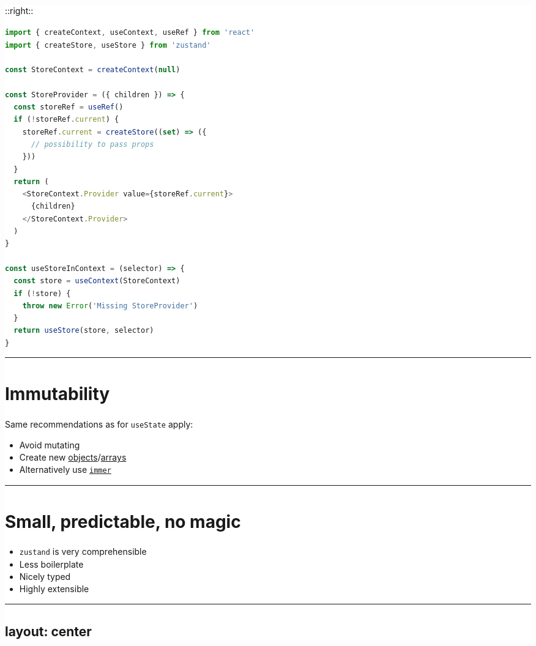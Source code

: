 ::right::

```ts
import { createContext, useContext, useRef } from 'react'
import { createStore, useStore } from 'zustand'

const StoreContext = createContext(null)

const StoreProvider = ({ children }) => {
  const storeRef = useRef()
  if (!storeRef.current) {
    storeRef.current = createStore((set) => ({
      // possibility to pass props
    }))
  }
  return (
    <StoreContext.Provider value={storeRef.current}>
      {children}
    </StoreContext.Provider>
  )
}

const useStoreInContext = (selector) => {
  const store = useContext(StoreContext)
  if (!store) {
    throw new Error('Missing StoreProvider')
  }
  return useStore(store, selector)
}
```

---

# Immutability

Same recommendations as for `useState` apply:

- Avoid mutating
- Create new [objects](https://react.dev/learn/updating-objects-in-state#recap)/[arrays](https://react.dev/learn/updating-arrays-in-state#recap)
- Alternatively use [`immer`](https://github.com/immerjs/immer)

---

# Small, predictable, no magic

- `zustand` is very comprehensible
- Less boilerplate
- Nicely typed
- Highly extensible

---
layout: center
---
